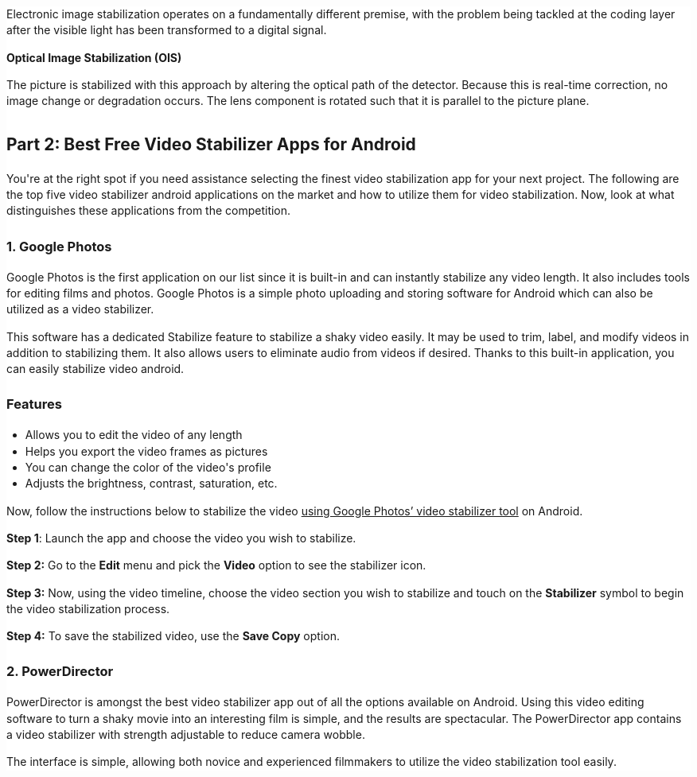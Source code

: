 Electronic image stabilization operates on a fundamentally different premise, with the problem being tackled at the coding layer after the visible light has been transformed to a digital signal.

**Optical Image Stabilization (OIS)**

The picture is stabilized with this approach by altering the optical path of the detector. Because this is real-time correction, no image change or degradation occurs. The lens component is rotated such that it is parallel to the picture plane.

## Part 2: Best Free Video Stabilizer Apps for Android

You're at the right spot if you need assistance selecting the finest video stabilization app for your next project. The following are the top five video stabilizer android applications on the market and how to utilize them for video stabilization. Now, look at what distinguishes these applications from the competition.

### 1\. Google Photos

Google Photos is the first application on our list since it is built-in and can instantly stabilize any video length. It also includes tools for editing films and photos. Google Photos is a simple photo uploading and storing software for Android which can also be utilized as a video stabilizer.

This software has a dedicated Stabilize feature to stabilize a shaky video easily. It may be used to trim, label, and modify videos in addition to stabilizing them. It also allows users to eliminate audio from videos if desired. Thanks to this built-in application, you can easily stabilize video android.

### **Features**

* Allows you to edit the video of any length
* Helps you export the video frames as pictures
* You can change the color of the video's profile
* Adjusts the brightness, contrast, saturation, etc.

Now, follow the instructions below to stabilize the video [using Google Photos’ video stabilizer tool](https://tools.techidaily.com/wondershare/filmora/download/) on Android.

**Step 1**: Launch the app and choose the video you wish to stabilize.

**Step 2:** Go to the **Edit** menu and pick the **Video** option to see the stabilizer icon.

**Step 3:** Now, using the video timeline, choose the video section you wish to stabilize and touch on the **Stabilizer** symbol to begin the video stabilization process.

**Step 4:** To save the stabilized video, use the **Save Copy** option.

### 2\. PowerDirector

PowerDirector is amongst the best video stabilizer app out of all the options available on Android. Using this video editing software to turn a shaky movie into an interesting film is simple, and the results are spectacular. The PowerDirector app contains a video stabilizer with strength adjustable to reduce camera wobble.

The interface is simple, allowing both novice and experienced filmmakers to utilize the video stabilization tool easily.
